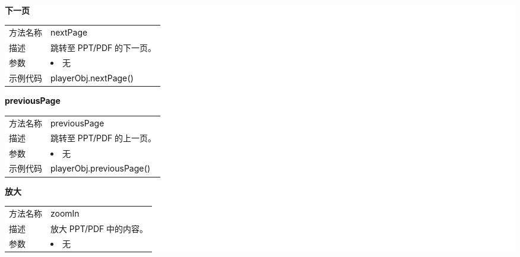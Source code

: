 **下一页**

<table>
<tbody>
<tr>
<td>方法名称</td>
<td>nextPage</td>
</tr>
<tr>
<td>描述</td>
<td>跳转至 PPT/PDF 的下一页。</td>
</tr>
<tr>
<td>参数</td>
<td><li>无</li></td>
</tr>
</tr>
<tr>
<td>示例代码</td>
<td>playerObj.nextPage()</td>
</tr>
</tbody>
</table>

**previousPage**

<table>
<tbody>
<tr>
<td>方法名称</td>
<td>previousPage</td>
</tr>
<tr>
<td>描述</td>
<td>跳转至 PPT/PDF 的上一页。</td>
</tr>
<tr>
<td>参数</td>
<td><li>无</li></td>
</tr>
</tr>
<tr>
<td>示例代码</td>
<td>playerObj.previousPage()</td>
</tr>
</tbody>
</table>

**放大**

<table>
<tbody>
<tr>
<td>方法名称</td>
<td>zoomIn</td>
</tr>
<tr>
<td>描述</td>
<td>放大 PPT/PDF 中的内容。</td>
</tr>
<tr>
<td>参数</td>
<td><li>无</li></td>
</tr>
</tr>
<tr>